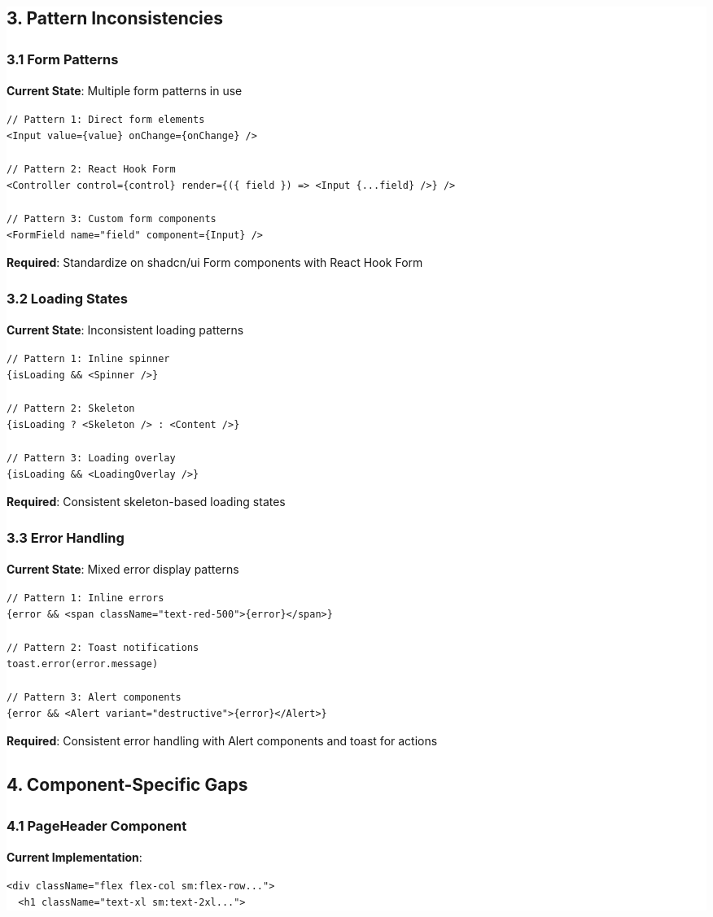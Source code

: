 ## 3. Pattern Inconsistencies

### 3.1 Form Patterns
**Current State**: Multiple form patterns in use
```
// Pattern 1: Direct form elements
<Input value={value} onChange={onChange} />

// Pattern 2: React Hook Form
<Controller control={control} render={({ field }) => <Input {...field} />} />

// Pattern 3: Custom form components
<FormField name="field" component={Input} />
```

**Required**: Standardize on shadcn/ui Form components with React Hook Form

### 3.2 Loading States
**Current State**: Inconsistent loading patterns
```
// Pattern 1: Inline spinner
{isLoading && <Spinner />}

// Pattern 2: Skeleton
{isLoading ? <Skeleton /> : <Content />}

// Pattern 3: Loading overlay
{isLoading && <LoadingOverlay />}
```

**Required**: Consistent skeleton-based loading states

### 3.3 Error Handling
**Current State**: Mixed error display patterns
```
// Pattern 1: Inline errors
{error && <span className="text-red-500">{error}</span>}

// Pattern 2: Toast notifications
toast.error(error.message)

// Pattern 3: Alert components
{error && <Alert variant="destructive">{error}</Alert>}
```

**Required**: Consistent error handling with Alert components and toast for actions

## 4. Component-Specific Gaps

### 4.1 PageHeader Component
**Current Implementation**:
```tsx
<div className="flex flex-col sm:flex-row...">
  <h1 className="text-xl sm:text-2xl...">
```
